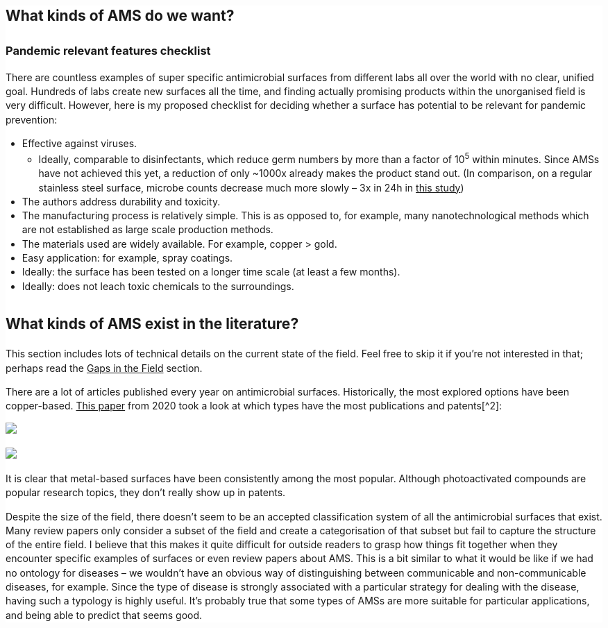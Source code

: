 ## What kinds of AMS do we want?

### Pandemic relevant features checklist

There are countless examples of super specific antimicrobial surfaces from different labs all over the world with no clear, unified goal. Hundreds of labs create new surfaces all the time, and finding actually promising products within the unorganised field is very difficult. However, here is my proposed checklist for deciding whether a surface has potential to be relevant for pandemic prevention:

* Effective against viruses.
    * Ideally, comparable to disinfectants, which reduce germ numbers by more than a factor of 10<sup>5</sup> within minutes. Since AMSs have not achieved this yet, a reduction of only ~1000x already makes the product stand out. (In comparison, on a regular stainless steel surface, microbe counts decrease much more slowly – 3x in 24h in [this study](https://www.nature.com/articles/s41598-024-53983-4#Sec10))
* The authors address durability and toxicity. 
* The manufacturing process is relatively simple. This is as opposed to, for example, many nanotechnological methods which are not established as large scale production methods.
* The materials used are widely available. For example, copper > gold.
* Easy application: for example, spray coatings.
* Ideally: the surface has been tested on a longer time scale (at least a few months).
* Ideally: does not leach toxic chemicals to the surroundings.

## What kinds of AMS exist in the literature?
This section includes lots of technical details on the current state of the field. Feel free to skip it if you’re not interested in that; perhaps read the [Gaps in the Field](#gaps-in-the-field) section.

There are a lot of articles published every year on antimicrobial surfaces. Historically, the most explored options have been copper-based. [This paper](https://onlinelibrary.wiley.com/doi/abs/10.1002/admi.202100118) from 2020 took a look at which types have the most publications and patents[^2]:

**![](https://lh7-rt.googleusercontent.com/docsz/AD_4nXfZXZ7zizdZHvJaCD66mdv2sKf08ZBhuRu1fjKihob6ktN-3rNfkUSiWiTb4Bk60E-xktXGDAr78jEXNGInWYy65OnCHOnhczmn_bqBHYz7QGQlbtNvKN0ef82OGMFjKrgwZK-6tiGhTb8bgoQa6TTuby4?key=mv3G02Ox6UbTQSUx7HXFrQ)**

**![](https://lh7-rt.googleusercontent.com/docsz/AD_4nXcKAACJ2wadGGhV0XRbGWw4X1CexpT-Vq90lq6XAS6zoRWJZadCUz5twruzuOhbTlJqGEYufj0tdmY8ZekeRKWRsRRcZ0CYl32sqFFvRkkBYtYv4MtXoT-TFnjz-DZIyd28SpOm6v6uZ5SG2oa_OEcOpKo?key=mv3G02Ox6UbTQSUx7HXFrQ)**

It is clear that metal-based surfaces have been consistently among the most popular. Although photoactivated compounds are popular research topics, they don’t really show up in patents.

Despite the size of the field, there doesn’t seem to be an accepted classification system of all the antimicrobial surfaces that exist. Many review papers only consider a subset of the field and create a categorisation of that subset but fail to capture the structure of the entire field. I believe that this makes it quite difficult for outside readers to grasp how things fit together when they encounter specific examples of surfaces or even review papers about AMS. This is a bit similar to what it would be like if we had no ontology for diseases – we wouldn’t have an obvious way of distinguishing between communicable and non-communicable diseases, for example. Since the type of disease is strongly associated with a particular strategy for dealing with the disease, having such a typology is highly useful. It’s probably true that some types of AMSs are more suitable for particular applications, and being able to predict that seems good.
